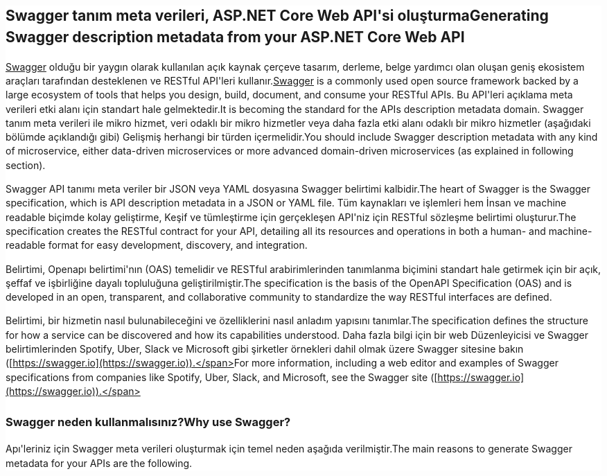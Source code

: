 ## <a name="generating-swagger-description-metadata-from-your-aspnet-core-web-api"></a><span data-ttu-id="4061e-209">Swagger tanım meta verileri, ASP.NET Core Web API'si oluşturma</span><span class="sxs-lookup"><span data-stu-id="4061e-209">Generating Swagger description metadata from your ASP.NET Core Web API</span></span> 

<span data-ttu-id="4061e-210">[Swagger](https://swagger.io/) olduğu bir yaygın olarak kullanılan açık kaynak çerçeve tasarım, derleme, belge yardımcı olan oluşan geniş ekosistem araçları tarafından desteklenen ve RESTful API'leri kullanır.</span><span class="sxs-lookup"><span data-stu-id="4061e-210">[Swagger](https://swagger.io/) is a commonly used open source framework backed by a large ecosystem of tools that helps you design, build, document, and consume your RESTful APIs.</span></span> <span data-ttu-id="4061e-211">Bu API'leri açıklama meta verileri etki alanı için standart hale gelmektedir.</span><span class="sxs-lookup"><span data-stu-id="4061e-211">It is becoming the standard for the APIs description metadata domain.</span></span> <span data-ttu-id="4061e-212">Swagger tanım meta verileri ile mikro hizmet, veri odaklı bir mikro hizmetler veya daha fazla etki alanı odaklı bir mikro hizmetler (aşağıdaki bölümde açıklandığı gibi) Gelişmiş herhangi bir türden içermelidir.</span><span class="sxs-lookup"><span data-stu-id="4061e-212">You should include Swagger description metadata with any kind of microservice, either data-driven microservices or more advanced domain-driven microservices (as explained in following section).</span></span>

<span data-ttu-id="4061e-213">Swagger API tanımı meta veriler bir JSON veya YAML dosyasına Swagger belirtimi kalbidir.</span><span class="sxs-lookup"><span data-stu-id="4061e-213">The heart of Swagger is the Swagger specification, which is API description metadata in a JSON or YAML file.</span></span> <span data-ttu-id="4061e-214">Tüm kaynakları ve işlemleri hem İnsan ve machine readable biçimde kolay geliştirme, Keşif ve tümleştirme için gerçekleşen API'niz için RESTful sözleşme belirtimi oluşturur.</span><span class="sxs-lookup"><span data-stu-id="4061e-214">The specification creates the RESTful contract for your API, detailing all its resources and operations in both a human- and machine-readable format for easy development, discovery, and integration.</span></span>

<span data-ttu-id="4061e-215">Belirtimi, Openapı belirtimi'nın (OAS) temelidir ve RESTful arabirimlerinden tanımlanma biçimini standart hale getirmek için bir açık, şeffaf ve işbirliğine dayalı topluluğuna geliştirilmiştir.</span><span class="sxs-lookup"><span data-stu-id="4061e-215">The specification is the basis of the OpenAPI Specification (OAS) and is developed in an open, transparent, and collaborative community to standardize the way RESTful interfaces are defined.</span></span>

<span data-ttu-id="4061e-216">Belirtimi, bir hizmetin nasıl bulunabileceğini ve özelliklerini nasıl anladım yapısını tanımlar.</span><span class="sxs-lookup"><span data-stu-id="4061e-216">The specification defines the structure for how a service can be discovered and how its capabilities understood.</span></span> <span data-ttu-id="4061e-217">Daha fazla bilgi için bir web Düzenleyicisi ve Swagger belirtimlerinden Spotify, Uber, Slack ve Microsoft gibi şirketler örnekleri dahil olmak üzere Swagger sitesine bakın ([https://swagger.io](https://swagger.io)).</span><span class="sxs-lookup"><span data-stu-id="4061e-217">For more information, including a web editor and examples of Swagger specifications from companies like Spotify, Uber, Slack, and Microsoft, see the Swagger site ([https://swagger.io](https://swagger.io)).</span></span>

### <a name="why-use-swagger"></a><span data-ttu-id="4061e-218">Swagger neden kullanmalısınız?</span><span class="sxs-lookup"><span data-stu-id="4061e-218">Why use Swagger?</span></span>

<span data-ttu-id="4061e-219">Apı'leriniz için Swagger meta verileri oluşturmak için temel neden aşağıda verilmiştir.</span><span class="sxs-lookup"><span data-stu-id="4061e-219">The main reasons to generate Swagger metadata for your APIs are the following.</span></span>

